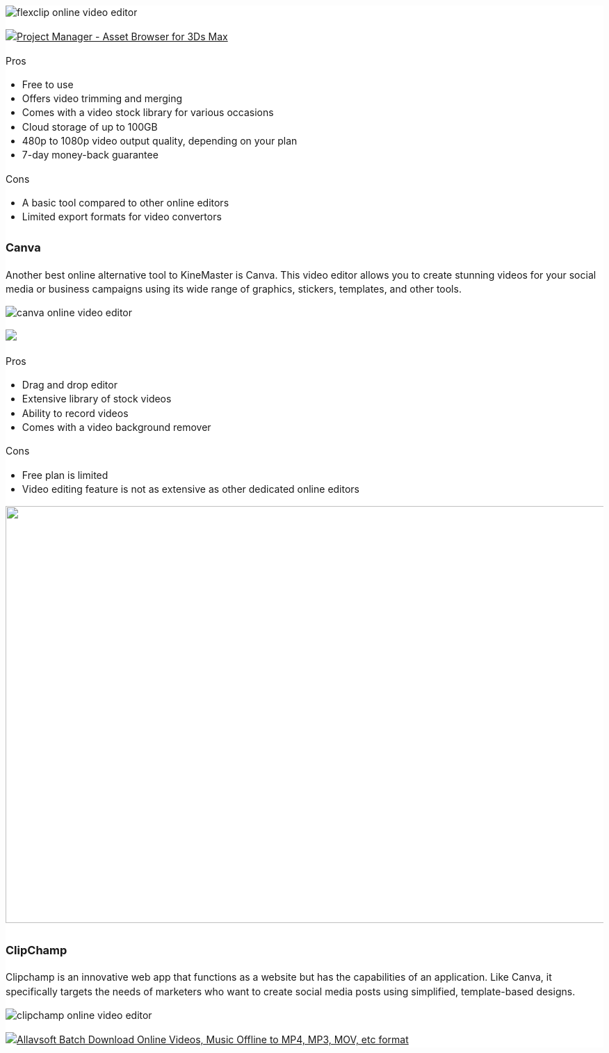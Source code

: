 ![flexclip online video editor](https://images.wondershare.com/filmora/article-images/2023/01/flexclip-online-video-editor.png)


<a href="https://secure.2checkout.com/order/checkout.php?PRODS=4709458&QTY=1&AFFILIATE=108875&CART=1"><img src="https://3d-kstudio.com/wp-content/uploads/2014/02/Project-Manager-3D-Models-4-800x800.jpg" border="0">Project Manager - Asset Browser for 3Ds Max</a>

 Pros

* Free to use
* Offers video trimming and merging
* Comes with a video stock library for various occasions
* Cloud storage of up to 100GB
* 480p to 1080p video output quality, depending on your plan
* 7-day money-back guarantee

 Cons

* A basic tool compared to other online editors
* Limited export formats for video convertors

### Canva

Another best online alternative tool to KineMaster is Canva. This video editor allows you to create stunning videos for your social media or business campaigns using its wide range of graphics, stickers, templates, and other tools.

![canva online video editor](https://images.wondershare.com/filmora/article-images/2023/01/canva-online-video-editor.png)


<a href="https://shop.mondly.com/affiliate.php?ACCOUNT=ATISTUDI&AFFILIATE=108875&PATH=https%3A%2F%2Fwww.mondly.com%3FAFFILIATE%3D108875%26RESOURCE%3D%2BGeneral%2B970x90%2B"><img src="https://secure.avangate.com/images/merchant/69c418c33ec2e1a4267fa9bb77fa1428/general-970x90.gif" border="0"></a>

 Pros

* Drag and drop editor
* Extensive library of stock videos
* Ability to record videos
* Comes with a video background remover

 Cons

* Free plan is limited
* Video editing feature is not as extensive as other dedicated online editors


<a href="https://appsumo.8odi.net/c/5597632/2082529/7443" target="_top" id="2082529"><img src="//a.impactradius-go.com/display-ad/7443-2082529" border="0" alt="" width="1200" height="600"/></a><img height="0" width="0" src="https://appsumo.8odi.net/i/5597632/2082529/7443" style="position:absolute;visibility:hidden;" border="0" />

### ClipChamp

Clipchamp is an innovative web app that functions as a website but has the capabilities of an application. Like Canva, it specifically targets the needs of marketers who want to create social media posts using simplified, template-based designs.

![clipchamp online video editor](https://images.wondershare.com/filmora/article-images/2023/01/clipchamp-online-video-editor.png)


<a href="https://secure.2checkout.com/order/checkout.php?PRODS=4631056&QTY=1&AFFILIATE=108875&CART=1"><img src="https://secure.avangate.com/images/merchant/997e65474a248252883b485717f7d098/products/buy-windows.png" border="0">Allavsoft Batch Download Online Videos, Music Offline to MP4, MP3, MOV, etc format </a>
